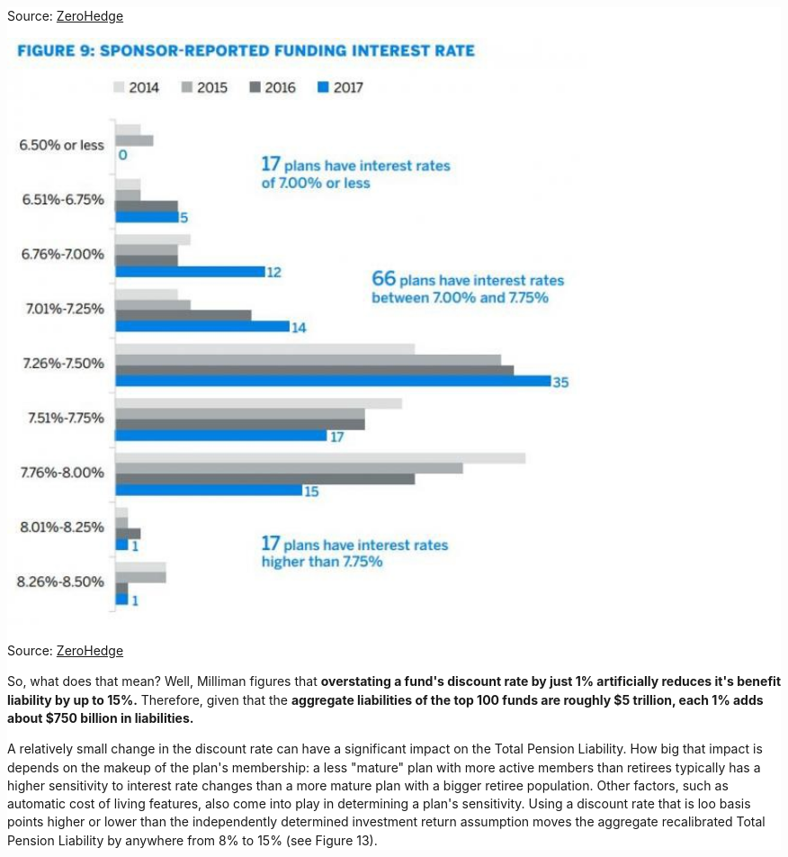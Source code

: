 Source: [ZeroHedge](https://www.zerohedge.com/news/2017-10-31/these-two-charts-spell-disaster-public-pension-ponzi-schemes)​

<img src="/images/library-img/few%20simple%20charts/4.jpeg" width="75%" alt="drawing" />

Source: [ZeroHedge](https://www.zerohedge.com/news/2017-10-31/these-two-charts-spell-disaster-public-pension-ponzi-schemes) 

So, what does that mean? Well, Milliman figures that **overstating a fund&#39;s discount rate by just 1% artificially reduces it&#39;s benefit liability by up to 15%.** Therefore, given that the **aggregate liabilities of the top 100 funds are roughly $5 trillion, each 1% adds about $750 billion in liabilities.**

A relatively small change in the discount rate can have a significant impact on the Total Pension Liability. How big that impact is depends on the makeup of the plan&#39;s membership: a less &quot;mature&quot; plan with more active members than retirees typically has a higher sensitivity to interest rate changes than a more mature plan with a bigger retiree population. Other factors, such as automatic cost of living features, also come into play in determining a plan&#39;s sensitivity. Using a discount rate that is loo basis points higher or lower than the independently determined investment return assumption moves the aggregate recalibrated Total Pension Liability by anywhere from 8% to 15% (see Figure 13).
